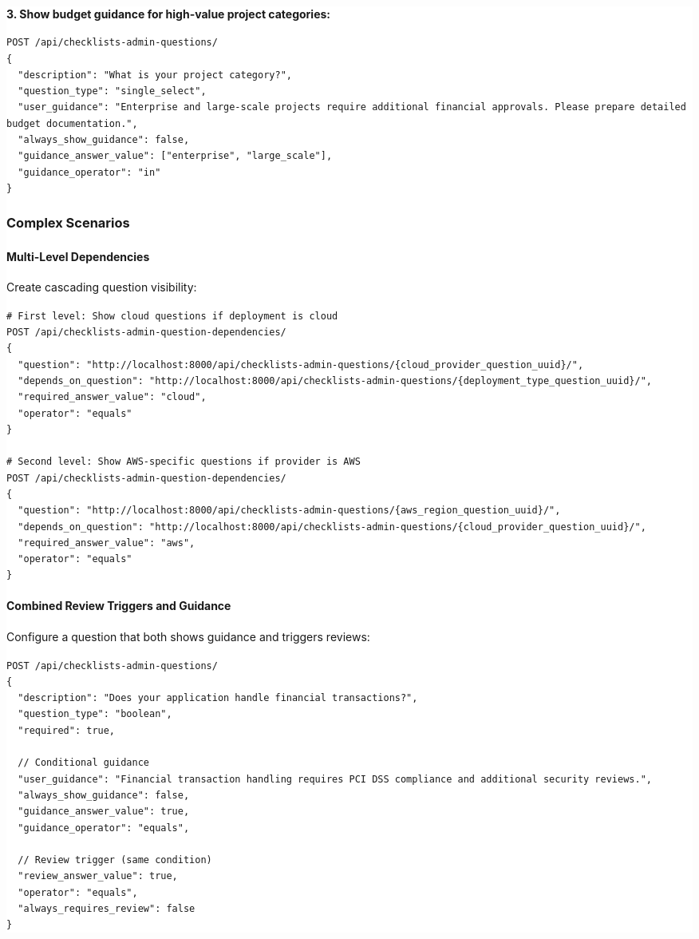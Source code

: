 **3. Show budget guidance for high-value project categories:**

```http
POST /api/checklists-admin-questions/
{
  "description": "What is your project category?",
  "question_type": "single_select",
  "user_guidance": "Enterprise and large-scale projects require additional financial approvals. Please prepare detailed budget documentation.",
  "always_show_guidance": false,
  "guidance_answer_value": ["enterprise", "large_scale"],
  "guidance_operator": "in"
}
```

### Complex Scenarios

#### Multi-Level Dependencies

Create cascading question visibility:

```http
# First level: Show cloud questions if deployment is cloud
POST /api/checklists-admin-question-dependencies/
{
  "question": "http://localhost:8000/api/checklists-admin-questions/{cloud_provider_question_uuid}/",
  "depends_on_question": "http://localhost:8000/api/checklists-admin-questions/{deployment_type_question_uuid}/",
  "required_answer_value": "cloud",
  "operator": "equals"
}

# Second level: Show AWS-specific questions if provider is AWS
POST /api/checklists-admin-question-dependencies/
{
  "question": "http://localhost:8000/api/checklists-admin-questions/{aws_region_question_uuid}/",
  "depends_on_question": "http://localhost:8000/api/checklists-admin-questions/{cloud_provider_question_uuid}/",
  "required_answer_value": "aws",
  "operator": "equals"
}
```

#### Combined Review Triggers and Guidance

Configure a question that both shows guidance and triggers reviews:

```http
POST /api/checklists-admin-questions/
{
  "description": "Does your application handle financial transactions?",
  "question_type": "boolean",
  "required": true,

  // Conditional guidance
  "user_guidance": "Financial transaction handling requires PCI DSS compliance and additional security reviews.",
  "always_show_guidance": false,
  "guidance_answer_value": true,
  "guidance_operator": "equals",

  // Review trigger (same condition)
  "review_answer_value": true,
  "operator": "equals",
  "always_requires_review": false
}
```